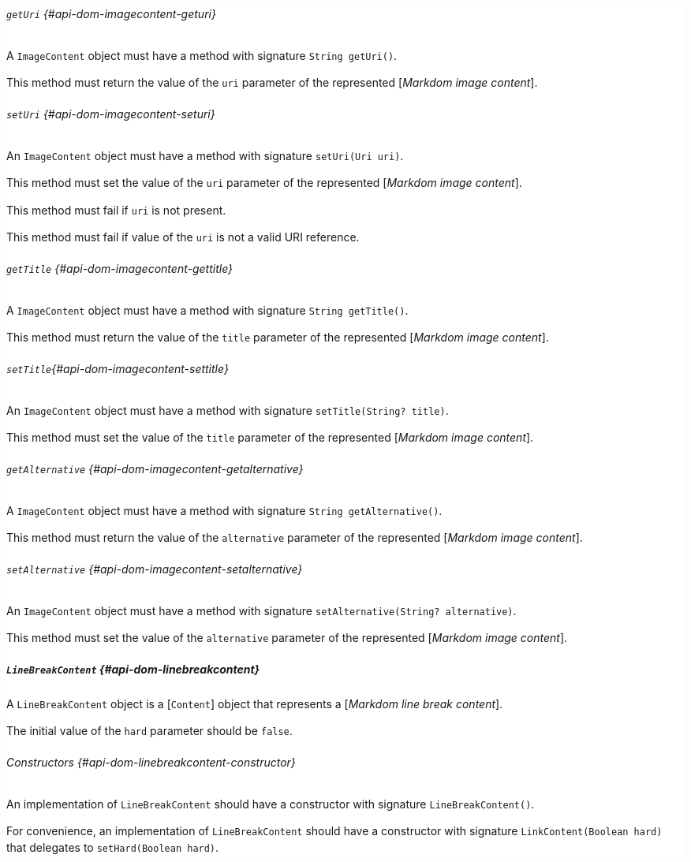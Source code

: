 ###### `getUri` {#api-dom-imagecontent-geturi}

A `ImageContent` object must have a method with signature `String getUri()`.

This method must return the value of the `uri` parameter of the represented [*Markdom image content*].

###### `setUri` {#api-dom-imagecontent-seturi}

An `ImageContent` object must have a method with signature `setUri(Uri uri)`.

This method must set the value of the `uri` parameter of the represented [*Markdom image content*].
  
This method must fail if `uri` is not present.

This method must fail if value of the `uri` is not a valid URI reference.

###### `getTitle` {#api-dom-imagecontent-gettitle}

A `ImageContent` object must have a method with signature `String getTitle()`.

This method must return the value of the `title` parameter of the represented [*Markdom image content*].

###### `setTitle`{#api-dom-imagecontent-settitle}
  
An `ImageContent` object must have a method with signature `setTitle(String? title)`.

This method must set the value of the `title` parameter of the represented [*Markdom image content*].

###### `getAlternative` {#api-dom-imagecontent-getalternative}

A `ImageContent` object must have a method with signature `String getAlternative()`.

This method must return the value of the `alternative` parameter of the represented [*Markdom image content*].

###### `setAlternative` {#api-dom-imagecontent-setalternative}

An `ImageContent` object must have a method with signature `setAlternative(String? alternative)`.

This method must set the value of the `alternative` parameter of the represented [*Markdom image content*].

##### `LineBreakContent` {#api-dom-linebreakcontent}

A `LineBreakContent` object is a [`Content`] object that represents a [*Markdom line break content*].

The initial value of the `hard` parameter should be `false`.

###### Constructors {#api-dom-linebreakcontent-constructor}

An implementation of `LineBreakContent` should have a constructor with signature `LineBreakContent()`.

For convenience, an implementation of `LineBreakContent` should have a constructor with signature `LinkContent(Boolean hard)` that delegates to `setHard(Boolean hard)`.
